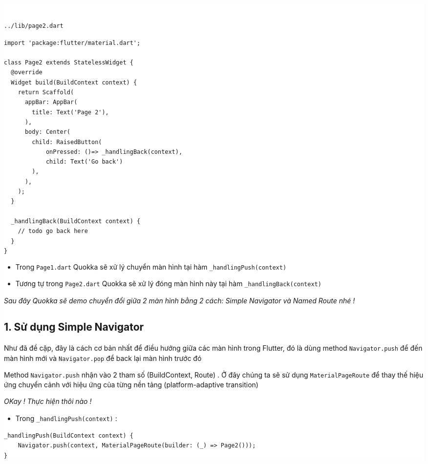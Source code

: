 ```

```
&nbsp;&nbsp;&nbsp;&nbsp;&nbsp;&nbsp;

```
../lib/page2.dart
```
```
import 'package:flutter/material.dart';

class Page2 extends StatelessWidget {
  @override
  Widget build(BuildContext context) {
    return Scaffold(
      appBar: AppBar(
        title: Text('Page 2'),
      ),
      body: Center(
        child: RaisedButton(
            onPressed: ()=> _handlingBack(context),
            child: Text('Go back')
        ),
      ),
    );
  }

  _handlingBack(BuildContext context) {
  	// todo go back here
  }
}
```
- Trong `Page1.dart` Quokka sẽ xử lý chuyển màn hình tại hàm `_handlingPush(context)`

- Tương tự trong `Page2.dart` Quokka sẽ xử lý đóng màn hình này tại hàm `_handlingBack(context)`

*Sau đây Quokka sẽ demo chuyển đổi giữa 2 màn hình bằng 2 cách: Simple Navigator và Named Route nhé !*

## 1. Sử dụng Simple Navigator
Như đã đề cập, đây là cách cơ bản nhất để điều hướng giữa các màn hình trong Flutter, đó là dùng method `Navigator.push` để đến màn hình mới và `Navigator.pop` để back lại màn hình trước đó

Method `Navigator.push` nhận vào 2 tham số (BuildContext, Route<T>) . Ở đây chúng ta sẽ sử dụng `MaterialPageRoute` để thay thế hiệu ứng chuyển cảnh với hiệu ứng của từng nền tảng (platform-adaptive transition)

*OKay ! Thực hiện thôi nào !*

- Trong `_handlingPush(context)` :
```
_handlingPush(BuildContext context) {
	Navigator.push(context, MaterialPageRoute(builder: (_) => Page2()));
}
```
